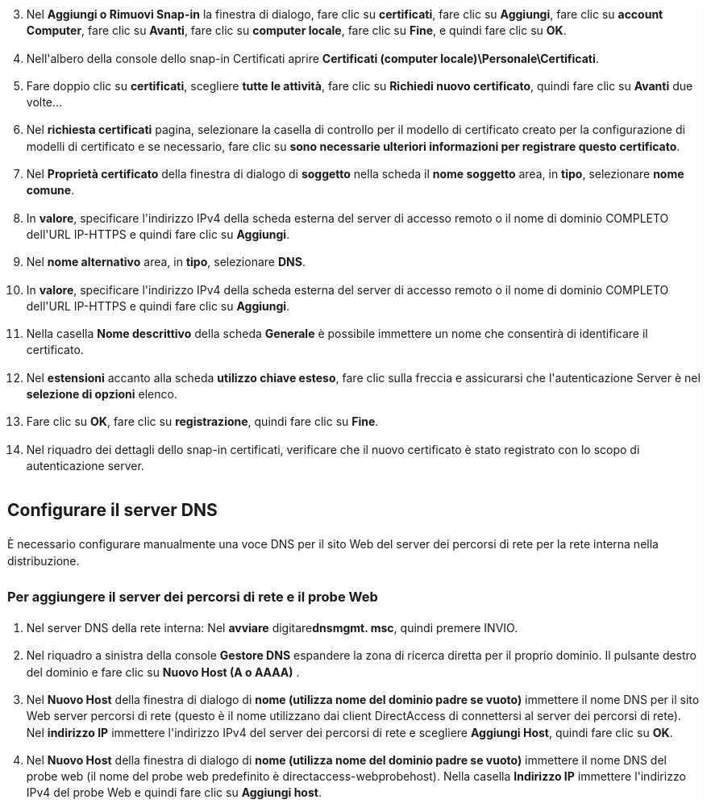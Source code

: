 3.  Nel **Aggiungi o Rimuovi Snap-in** la finestra di dialogo, fare clic su **certificati**, fare clic su **Aggiungi**, fare clic su **account Computer**, fare clic su **Avanti**, fare clic su **computer locale**, fare clic su **Fine**, e quindi fare clic su **OK**.  
  
4.  Nell'albero della console dello snap-in Certificati aprire **Certificati (computer locale)\Personale\Certificati**.  
  
5.  Fare doppio clic su **certificati**, scegliere **tutte le attività**, fare clic su **Richiedi nuovo certificato**, quindi fare clic su **Avanti** due volte...  
  
6.  Nel **richiesta certificati** pagina, selezionare la casella di controllo per il modello di certificato creato per la configurazione di modelli di certificato e se necessario, fare clic su **sono necessarie ulteriori informazioni per registrare questo certificato**.  
  
7.  Nel **Proprietà certificato** della finestra di dialogo di **soggetto** nella scheda il **nome soggetto** area, in **tipo**, selezionare **nome comune**.  
  
8.  In **valore**, specificare l'indirizzo IPv4 della scheda esterna del server di accesso remoto o il nome di dominio COMPLETO dell'URL IP-HTTPS e quindi fare clic su **Aggiungi**.  
  
9. Nel **nome alternativo** area, in **tipo**, selezionare **DNS**.  
  
10. In **valore**, specificare l'indirizzo IPv4 della scheda esterna del server di accesso remoto o il nome di dominio COMPLETO dell'URL IP-HTTPS e quindi fare clic su **Aggiungi**.  
  
11. Nella casella **Nome descrittivo** della scheda **Generale** è possibile immettere un nome che consentirà di identificare il certificato.  
  
12. Nel **estensioni** accanto alla scheda **utilizzo chiave esteso**, fare clic sulla freccia e assicurarsi che l'autenticazione Server è nel **selezione di opzioni** elenco.  
  
13. Fare clic su **OK**, fare clic su **registrazione**, quindi fare clic su **Fine**.  
  
14. Nel riquadro dei dettagli dello snap-in certificati, verificare che il nuovo certificato è stato registrato con lo scopo di autenticazione server.  
  
## <a name="BKMK_ConfigDNS"></a>Configurare il server DNS  
È necessario configurare manualmente una voce DNS per il sito Web del server dei percorsi di rete per la rete interna nella distribuzione.  
  
### <a name="NLS_DNS"></a>Per aggiungere il server dei percorsi di rete e il probe Web  
  
1.  Nel server DNS della rete interna: Nel **avviare** digitare**dnsmgmt. msc**, quindi premere INVIO.  
  
2.  Nel riquadro a sinistra della console **Gestore DNS** espandere la zona di ricerca diretta per il proprio dominio. Il pulsante destro del dominio e fare clic su **Nuovo Host (A o AAAA)** .  
  
3.  Nel **Nuovo Host** della finestra di dialogo di **nome (utilizza nome del dominio padre se vuoto)** immettere il nome DNS per il sito Web server percorsi di rete (questo è il nome utilizzano dai client DirectAccess di connettersi al server dei percorsi di rete). Nel **indirizzo IP** immettere l'indirizzo IPv4 del server dei percorsi di rete e scegliere **Aggiungi Host**, quindi fare clic su **OK**.  
  
4.  Nel **Nuovo Host** della finestra di dialogo di **nome (utilizza nome del dominio padre se vuoto)** immettere il nome DNS del probe web (il nome del probe web predefinito è directaccess-webprobehost). Nella casella **Indirizzo IP** immettere l'indirizzo IPv4 del probe Web e quindi fare clic su **Aggiungi host**.  
  